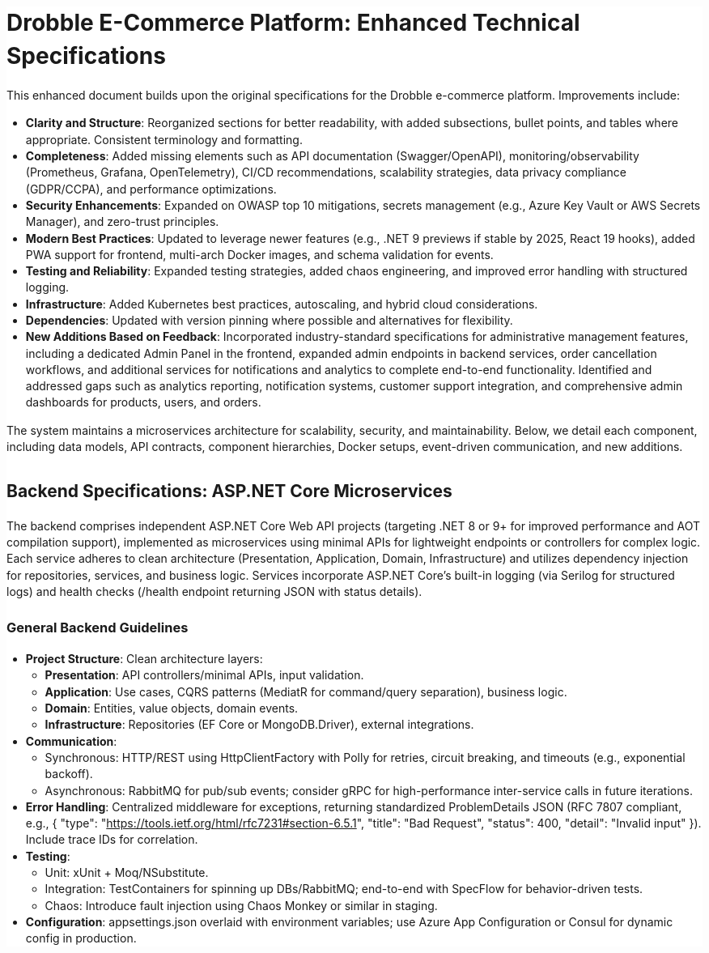 # Drobble E-Commerce Platform: Enhanced Technical Specifications

This enhanced document builds upon the original specifications for the Drobble e-commerce platform. Improvements include:
- **Clarity and Structure**: Reorganized sections for better readability, with added subsections, bullet points, and tables where appropriate. Consistent terminology and formatting.
- **Completeness**: Added missing elements such as API documentation (Swagger/OpenAPI), monitoring/observability (Prometheus, Grafana, OpenTelemetry), CI/CD recommendations, scalability strategies, data privacy compliance (GDPR/CCPA), and performance optimizations.
- **Security Enhancements**: Expanded on OWASP top 10 mitigations, secrets management (e.g., Azure Key Vault or AWS Secrets Manager), and zero-trust principles.
- **Modern Best Practices**: Updated to leverage newer features (e.g., .NET 9 previews if stable by 2025, React 19 hooks), added PWA support for frontend, multi-arch Docker images, and schema validation for events.
- **Testing and Reliability**: Expanded testing strategies, added chaos engineering, and improved error handling with structured logging.
- **Infrastructure**: Added Kubernetes best practices, autoscaling, and hybrid cloud considerations.
- **Dependencies**: Updated with version pinning where possible and alternatives for flexibility.
- **New Additions Based on Feedback**: Incorporated industry-standard specifications for administrative management features, including a dedicated Admin Panel in the frontend, expanded admin endpoints in backend services, order cancellation workflows, and additional services for notifications and analytics to complete end-to-end functionality. Identified and addressed gaps such as analytics reporting, notification systems, customer support integration, and comprehensive admin dashboards for products, users, and orders.

The system maintains a microservices architecture for scalability, security, and maintainability. Below, we detail each component, including data models, API contracts, component hierarchies, Docker setups, event-driven communication, and new additions.

## Backend Specifications: ASP.NET Core Microservices

The backend comprises independent ASP.NET Core Web API projects (targeting .NET 8 or 9+ for improved performance and AOT compilation support), implemented as microservices using minimal APIs for lightweight endpoints or controllers for complex logic. Each service adheres to clean architecture (Presentation, Application, Domain, Infrastructure) and utilizes dependency injection for repositories, services, and business logic. Services incorporate ASP.NET Core’s built-in logging (via Serilog for structured logs) and health checks (/health endpoint returning JSON with status details).

### General Backend Guidelines

- **Project Structure**: Clean architecture layers:
  - **Presentation**: API controllers/minimal APIs, input validation.
  - **Application**: Use cases, CQRS patterns (MediatR for command/query separation), business logic.
  - **Domain**: Entities, value objects, domain events.
  - **Infrastructure**: Repositories (EF Core or MongoDB.Driver), external integrations.
- **Communication**:
  - Synchronous: HTTP/REST using HttpClientFactory with Polly for retries, circuit breaking, and timeouts (e.g., exponential backoff).
  - Asynchronous: RabbitMQ for pub/sub events; consider gRPC for high-performance inter-service calls in future iterations.
- **Error Handling**: Centralized middleware for exceptions, returning standardized ProblemDetails JSON (RFC 7807 compliant, e.g., { "type": "https://tools.ietf.org/html/rfc7231#section-6.5.1", "title": "Bad Request", "status": 400, "detail": "Invalid input" }). Include trace IDs for correlation.
- **Testing**:
  - Unit: xUnit + Moq/NSubstitute.
  - Integration: TestContainers for spinning up DBs/RabbitMQ; end-to-end with SpecFlow for behavior-driven tests.
  - Chaos: Introduce fault injection using Chaos Monkey or similar in staging.
- **Configuration**: appsettings.json overlaid with environment variables; use Azure App Configuration or Consul for dynamic config in production.